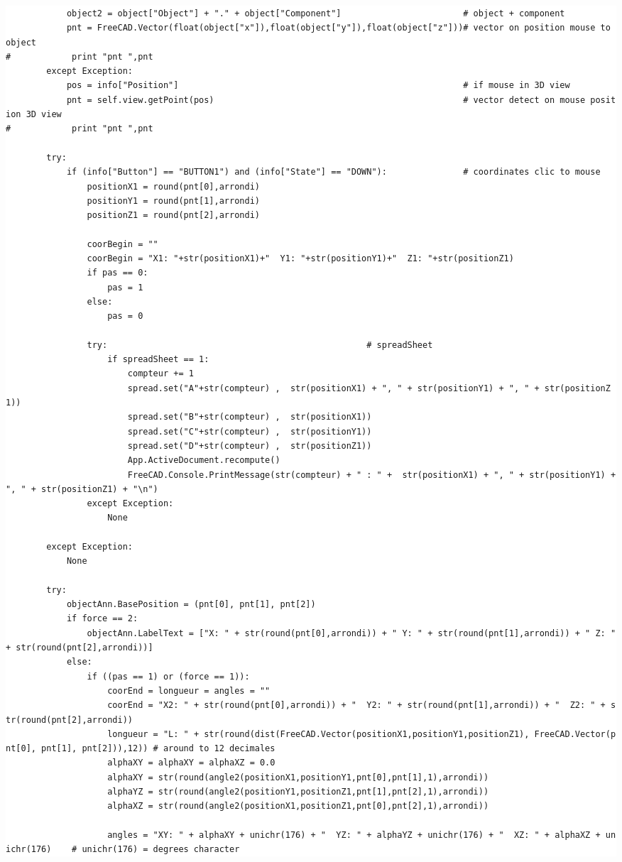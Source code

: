 ```
            object2 = object["Object"] + "." + object["Component"]                        # object + component
            pnt = FreeCAD.Vector(float(object["x"]),float(object["y"]),float(object["z"]))# vector on position mouse to object
#            print "pnt ",pnt
        except Exception:
            pos = info["Position"]                                                        # if mouse in 3D view
            pnt = self.view.getPoint(pos)                                                 # vector detect on mouse position 3D view
#            print "pnt ",pnt

        try:
            if (info["Button"] == "BUTTON1") and (info["State"] == "DOWN"):               # coordinates clic to mouse
                positionX1 = round(pnt[0],arrondi)
                positionY1 = round(pnt[1],arrondi)
                positionZ1 = round(pnt[2],arrondi)

                coorBegin = ""
                coorBegin = "X1: "+str(positionX1)+"  Y1: "+str(positionY1)+"  Z1: "+str(positionZ1)
                if pas == 0:
                    pas = 1
                else:
                    pas = 0

                try:                                                   # spreadSheet
                    if spreadSheet == 1:
                        compteur += 1
                        spread.set("A"+str(compteur) ,  str(positionX1) + ", " + str(positionY1) + ", " + str(positionZ1))
                        spread.set("B"+str(compteur) ,  str(positionX1))
                        spread.set("C"+str(compteur) ,  str(positionY1))
                        spread.set("D"+str(compteur) ,  str(positionZ1))
                        App.ActiveDocument.recompute()
                        FreeCAD.Console.PrintMessage(str(compteur) + " : " +  str(positionX1) + ", " + str(positionY1) + ", " + str(positionZ1) + "\n")
                except Exception:
                    None

        except Exception:
            None

        try:
            objectAnn.BasePosition = (pnt[0], pnt[1], pnt[2])
            if force == 2:
                objectAnn.LabelText = ["X: " + str(round(pnt[0],arrondi)) + " Y: " + str(round(pnt[1],arrondi)) + " Z: " + str(round(pnt[2],arrondi))]
            else:
                if ((pas == 1) or (force == 1)):
                    coorEnd = longueur = angles = ""
                    coorEnd = "X2: " + str(round(pnt[0],arrondi)) + "  Y2: " + str(round(pnt[1],arrondi)) + "  Z2: " + str(round(pnt[2],arrondi))
                    longueur = "L: " + str(round(dist(FreeCAD.Vector(positionX1,positionY1,positionZ1), FreeCAD.Vector(pnt[0], pnt[1], pnt[2])),12)) # around to 12 decimales
                    alphaXY = alphaXY = alphaXZ = 0.0
                    alphaXY = str(round(angle2(positionX1,positionY1,pnt[0],pnt[1],1),arrondi))
                    alphaYZ = str(round(angle2(positionY1,positionZ1,pnt[1],pnt[2],1),arrondi))
                    alphaXZ = str(round(angle2(positionX1,positionZ1,pnt[0],pnt[2],1),arrondi))

                    angles = "XY: " + alphaXY + unichr(176) + "  YZ: " + alphaYZ + unichr(176) + "  XZ: " + alphaXZ + unichr(176)    # unichr(176) = degrees character
```